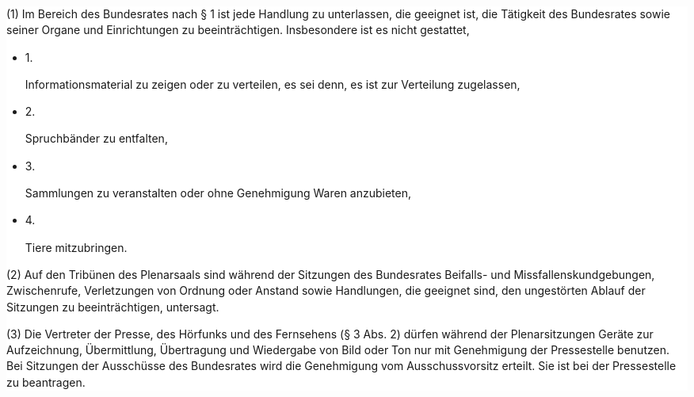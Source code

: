 <div class="jnhtml">

<div>

<div class="jurAbsatz">

(1) Im Bereich des Bundesrates nach § 1 ist jede Handlung zu
unterlassen, die geeignet ist, die Tätigkeit des Bundesrates sowie
seiner Organe und Einrichtungen zu beeinträchtigen. Insbesondere ist es
nicht gestattet,

  - 1\.
    
    <div style="">
    
    Informationsmaterial zu zeigen oder zu verteilen, es sei denn, es
    ist zur Verteilung zugelassen,
    
    </div>

  - 2\.
    
    <div style="">
    
    Spruchbänder zu entfalten,
    
    </div>

  - 3\.
    
    <div style="">
    
    Sammlungen zu veranstalten oder ohne Genehmigung Waren anzubieten,
    
    </div>

  - 4\.
    
    <div style="">
    
    Tiere mitzubringen.
    
    </div>

</div>

<div class="jurAbsatz">

(2) Auf den Tribünen des Plenarsaals sind während der Sitzungen des
Bundesrates Beifalls- und Missfallenskundgebungen, Zwischenrufe,
Verletzungen von Ordnung oder Anstand sowie Handlungen, die geeignet
sind, den ungestörten Ablauf der Sitzungen zu beeinträchtigen,
untersagt.

</div>

<div class="jurAbsatz">

(3) Die Vertreter der Presse, des Hörfunks und des Fernsehens (§ 3 Abs.
2) dürfen während der Plenarsitzungen Geräte zur Aufzeichnung,
Übermittlung, Übertragung und Wiedergabe von Bild oder Ton nur mit
Genehmigung der Pressestelle benutzen. Bei Sitzungen der Ausschüsse des
Bundesrates wird die Genehmigung vom Ausschussvorsitz erteilt. Sie ist
bei der Pressestelle zu beantragen.
